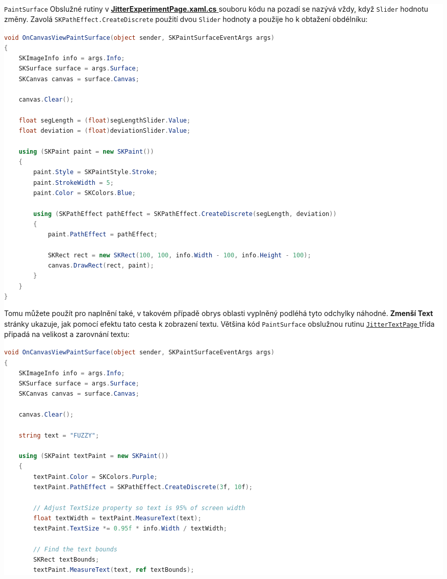 `PaintSurface` Obslužné rutiny v [ **JitterExperimentPage.xaml.cs** ](https://github.com/xamarin/xamarin-forms-samples/blob/master/SkiaSharpForms/SkiaSharpFormsDemos/SkiaSharpFormsDemos/SkiaSharpFormsDemos/Curves/JitterExperimentPage.xaml.cs) souboru kódu na pozadí se nazývá vždy, když `Slider` hodnotu změny. Zavolá `SKPathEffect.CreateDiscrete` použití dvou `Slider` hodnoty a použije ho k obtažení obdélníku:

```csharp
void OnCanvasViewPaintSurface(object sender, SKPaintSurfaceEventArgs args)
{
    SKImageInfo info = args.Info;
    SKSurface surface = args.Surface;
    SKCanvas canvas = surface.Canvas;

    canvas.Clear();

    float segLength = (float)segLengthSlider.Value;
    float deviation = (float)deviationSlider.Value;

    using (SKPaint paint = new SKPaint())
    {
        paint.Style = SKPaintStyle.Stroke; 
        paint.StrokeWidth = 5;
        paint.Color = SKColors.Blue;

        using (SKPathEffect pathEffect = SKPathEffect.CreateDiscrete(segLength, deviation))
        {
            paint.PathEffect = pathEffect;

            SKRect rect = new SKRect(100, 100, info.Width - 100, info.Height - 100);
            canvas.DrawRect(rect, paint);
        }
    }
}
```

Tomu můžete použít pro naplnění také, v takovém případě obrys oblasti vyplněný podléhá tyto odchylky náhodné. **Zmenší Text** stránky ukazuje, jak pomocí efektu tato cesta k zobrazení textu. Většina kód `PaintSurface` obslužnou rutinu [ `JitterTextPage` ](https://github.com/xamarin/xamarin-forms-samples/blob/master/SkiaSharpForms/SkiaSharpFormsDemos/SkiaSharpFormsDemos/SkiaSharpFormsDemos/Curves/JitterTextPage.cs) třída připadá na velikost a zarovnání textu:

```csharp
void OnCanvasViewPaintSurface(object sender, SKPaintSurfaceEventArgs args)
{
    SKImageInfo info = args.Info;
    SKSurface surface = args.Surface;
    SKCanvas canvas = surface.Canvas;

    canvas.Clear();

    string text = "FUZZY";

    using (SKPaint textPaint = new SKPaint())
    {
        textPaint.Color = SKColors.Purple;
        textPaint.PathEffect = SKPathEffect.CreateDiscrete(3f, 10f);

        // Adjust TextSize property so text is 95% of screen width
        float textWidth = textPaint.MeasureText(text);
        textPaint.TextSize *= 0.95f * info.Width / textWidth;

        // Find the text bounds
        SKRect textBounds;
        textPaint.MeasureText(text, ref textBounds);

```